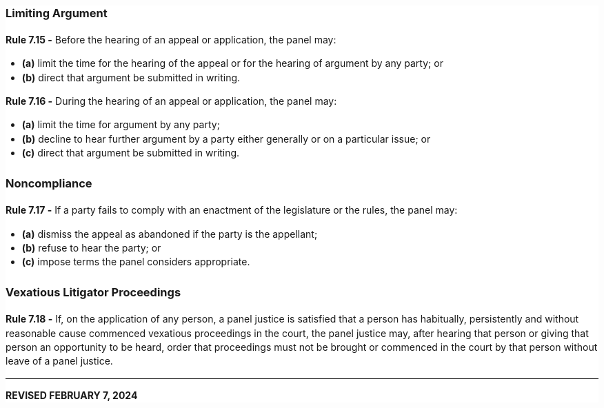 ### Limiting Argument

**Rule 7.15 -** Before the hearing of an appeal or application, the panel may:
- **(a)** limit the time for the hearing of the appeal or for the hearing of argument by any party; or
- **(b)** direct that argument be submitted in writing.

**Rule 7.16 -** During the hearing of an appeal or application, the panel may:
- **(a)** limit the time for argument by any party;
- **(b)** decline to hear further argument by a party either generally or on a particular issue; or
- **(c)** direct that argument be submitted in writing.

### Noncompliance

**Rule 7.17 -** If a party fails to comply with an enactment of the legislature or the rules, the panel may:
- **(a)** dismiss the appeal as abandoned if the party is the appellant;
- **(b)** refuse to hear the party; or
- **(c)** impose terms the panel considers appropriate.

### Vexatious Litigator Proceedings

**Rule 7.18 -** If, on the application of any person, a panel justice is satisfied that a person has habitually, persistently and without reasonable cause commenced vexatious proceedings in the court, the panel justice may, after hearing that person or giving that person an opportunity to be heard, order that proceedings must not be brought or commenced in the court by that person without leave of a panel justice.

---

**REVISED FEBRUARY 7, 2024**
